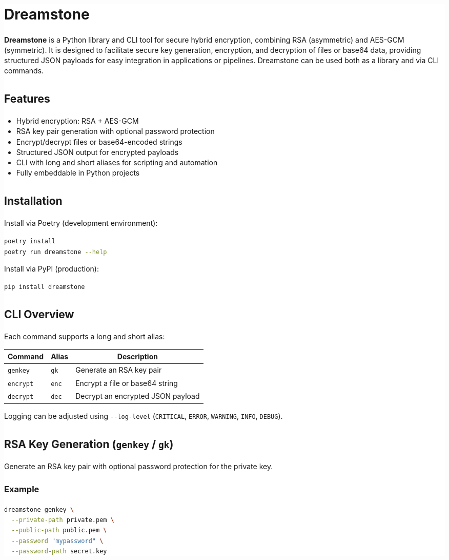# Dreamstone

**Dreamstone** is a Python library and CLI tool for secure hybrid encryption, combining RSA (asymmetric) and AES-GCM (symmetric). It is designed to facilitate secure key generation, encryption, and decryption of files or base64 data, providing structured JSON payloads for easy integration in applications or pipelines. Dreamstone can be used both as a library and via CLI commands.

## Features

* Hybrid encryption: RSA + AES-GCM
* RSA key pair generation with optional password protection
* Encrypt/decrypt files or base64-encoded strings
* Structured JSON output for encrypted payloads
* CLI with long and short aliases for scripting and automation
* Fully embeddable in Python projects

## Installation

Install via Poetry (development environment):

```bash
poetry install
poetry run dreamstone --help
```

Install via PyPI (production):

```bash
pip install dreamstone
```

## CLI Overview

Each command supports a long and short alias:

| Command   | Alias | Description                       |
| --------- | ----- | --------------------------------- |
| `genkey`  | `gk`  | Generate an RSA key pair          |
| `encrypt` | `enc` | Encrypt a file or base64 string   |
| `decrypt` | `dec` | Decrypt an encrypted JSON payload |

Logging can be adjusted using `--log-level` (`CRITICAL`, `ERROR`, `WARNING`, `INFO`, `DEBUG`).

## RSA Key Generation (`genkey` / `gk`)

Generate an RSA key pair with optional password protection for the private key.

### Example

```bash
dreamstone genkey \
  --private-path private.pem \
  --public-path public.pem \
  --password "mypassword" \
  --password-path secret.key
```
